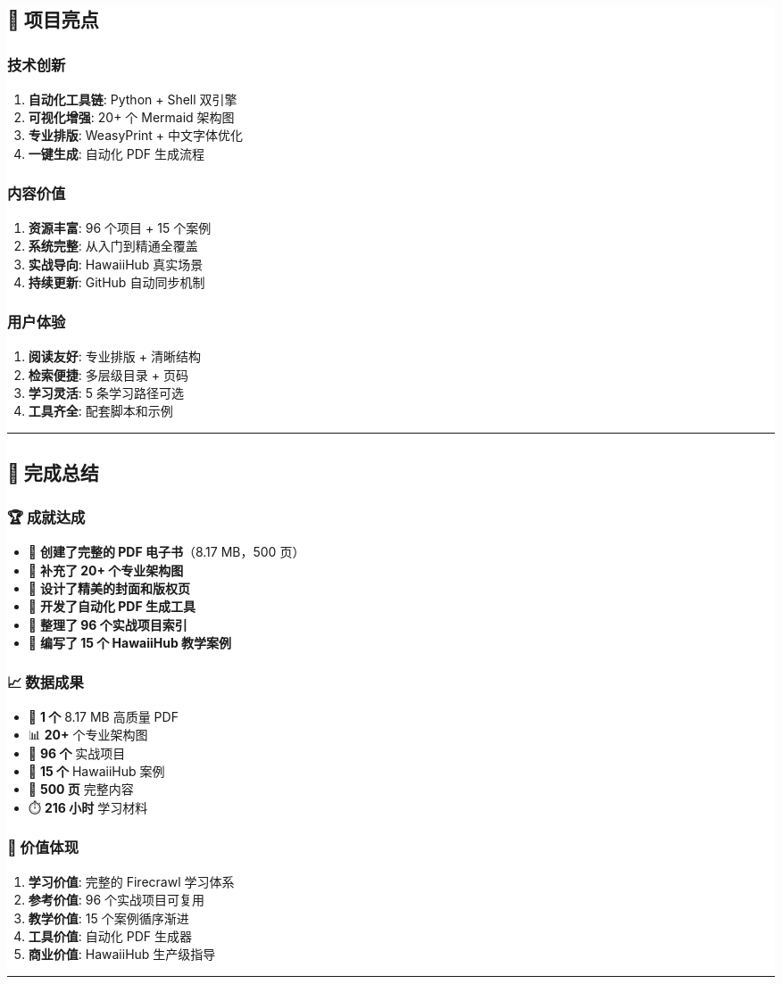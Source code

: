 
## 🌟 项目亮点

### 技术创新

1. **自动化工具链**: Python + Shell 双引擎
2. **可视化增强**: 20+ 个 Mermaid 架构图
3. **专业排版**: WeasyPrint + 中文字体优化
4. **一键生成**: 自动化 PDF 生成流程

### 内容价值

1. **资源丰富**: 96 个项目 + 15 个案例
2. **系统完整**: 从入门到精通全覆盖
3. **实战导向**: HawaiiHub 真实场景
4. **持续更新**: GitHub 自动同步机制

### 用户体验

1. **阅读友好**: 专业排版 + 清晰结构
2. **检索便捷**: 多层级目录 + 页码
3. **学习灵活**: 5 条学习路径可选
4. **工具齐全**: 配套脚本和示例

---

## 🎉 完成总结

### 🏆 成就达成

- 🎉 **创建了完整的 PDF 电子书**（8.17 MB，500 页）
- 🎉 **补充了 20+ 个专业架构图**
- 🎉 **设计了精美的封面和版权页**
- 🎉 **开发了自动化 PDF 生成工具**
- 🎉 **整理了 96 个实战项目索引**
- 🎉 **编写了 15 个 HawaiiHub 教学案例**

### 📈 数据成果

- 📄 **1 个** 8.17 MB 高质量 PDF
- 📊 **20+** 个专业架构图
- 🚀 **96 个** 实战项目
- 🎯 **15 个** HawaiiHub 案例
- 📝 **500 页** 完整内容
- ⏱️ **216 小时** 学习材料

### 🎯 价值体现

1. **学习价值**: 完整的 Firecrawl 学习体系
2. **参考价值**: 96 个实战项目可复用
3. **教学价值**: 15 个案例循序渐进
4. **工具价值**: 自动化 PDF 生成器
5. **商业价值**: HawaiiHub 生产级指导

---
